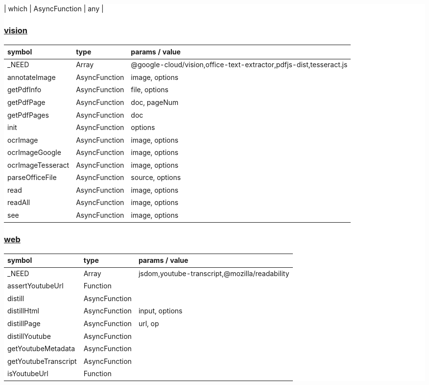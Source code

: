  | which | AsyncFunction | any |

### [vision](./lib/vision.mjs)

 | symbol | type | params / value |
 | :--- | :--- | :--- |
 | _NEED | Array | @google-cloud/vision,office-text-extractor,pdfjs-dist,tesseract.js |
 | annotateImage | AsyncFunction | image, options |
 | getPdfInfo | AsyncFunction | file, options |
 | getPdfPage | AsyncFunction | doc, pageNum |
 | getPdfPages | AsyncFunction | doc |
 | init | AsyncFunction | options |
 | ocrImage | AsyncFunction | image, options |
 | ocrImageGoogle | AsyncFunction | image, options |
 | ocrImageTesseract | AsyncFunction | image, options |
 | parseOfficeFile | AsyncFunction | source, options |
 | read | AsyncFunction | image, options |
 | readAll | AsyncFunction | image, options |
 | see | AsyncFunction | image, options |

### [web](./lib/web.mjs)

 | symbol | type | params / value |
 | :--- | :--- | :--- |
 | _NEED | Array | jsdom,youtube-transcript,@mozilla/readability |
 | assertYoutubeUrl | Function |  |
 | distill | AsyncFunction |  |
 | distillHtml | AsyncFunction | input, options |
 | distillPage | AsyncFunction | url, op |
 | distillYoutube | AsyncFunction |  |
 | getYoutubeMetadata | AsyncFunction |  |
 | getYoutubeTranscript | AsyncFunction |  |
 | isYoutubeUrl | Function |  |
